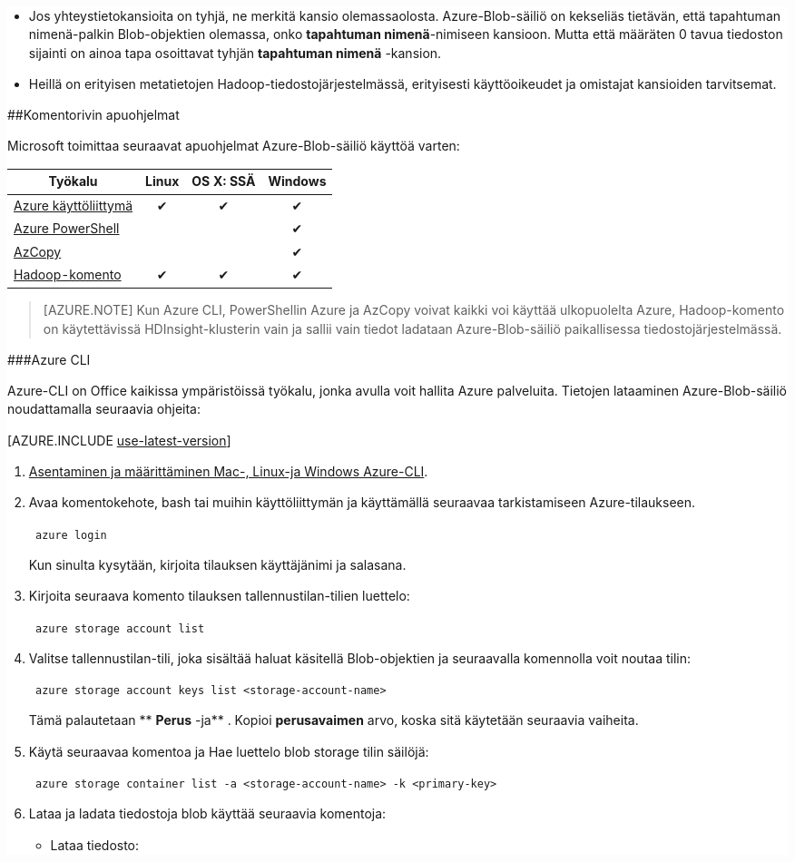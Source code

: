 - Jos yhteystietokansioita on tyhjä, ne merkitä kansio olemassaolosta. Azure-Blob-säiliö on kekseliäs tietävän, että tapahtuman nimenä-palkin Blob-objektien olemassa, onko **tapahtuman nimenä**-nimiseen kansioon. Mutta että määräten 0 tavua tiedoston sijainti on ainoa tapa osoittavat tyhjän **tapahtuman nimenä** -kansion.

- Heillä on erityisen metatietojen Hadoop-tiedostojärjestelmässä, erityisesti käyttöoikeudet ja omistajat kansioiden tarvitsemat.

##<a name="command-line-utilities"></a>Komentorivin apuohjelmat

Microsoft toimittaa seuraavat apuohjelmat Azure-Blob-säiliö käyttöä varten:

| Työkalu | Linux | OS X: SSÄ | Windows |
| ---- |:-----:|:----:|:-------:|
| [Azure käyttöliittymä][azurecli] | ✔ | ✔ | ✔ |
| [Azure PowerShell][azure-powershell] | | | ✔ |
| [AzCopy][azure-azcopy] | | | ✔ |
| [Hadoop-komento](#commandline) | ✔ | ✔ | ✔ |

> [AZURE.NOTE] Kun Azure CLI, PowerShellin Azure ja AzCopy voivat kaikki voi käyttää ulkopuolelta Azure, Hadoop-komento on käytettävissä HDInsight-klusterin vain ja sallii vain tiedot ladataan Azure-Blob-säiliö paikallisessa tiedostojärjestelmässä.

###<a id="xplatcli"></a>Azure CLI

Azure-CLI on Office kaikissa ympäristöissä työkalu, jonka avulla voit hallita Azure palveluita. Tietojen lataaminen Azure-Blob-säiliö noudattamalla seuraavia ohjeita:

[AZURE.INCLUDE [use-latest-version](../../includes/hdinsight-use-latest-cli.md)]

1. [Asentaminen ja määrittäminen Mac-, Linux-ja Windows Azure-CLI](../xplat-cli-install.md).

2. Avaa komentokehote, bash tai muihin käyttöliittymän ja käyttämällä seuraavaa tarkistamiseen Azure-tilaukseen.

        azure login

    Kun sinulta kysytään, kirjoita tilauksen käyttäjänimi ja salasana.

3. Kirjoita seuraava komento tilauksen tallennustilan-tilien luettelo:

        azure storage account list

4. Valitse tallennustilan-tili, joka sisältää haluat käsitellä Blob-objektien ja seuraavalla komennolla voit noutaa tilin:

        azure storage account keys list <storage-account-name>

    Tämä palautetaan ** **Perus** -ja** . Kopioi **perusavaimen** arvo, koska sitä käytetään seuraavia vaiheita.

5. Käytä seuraavaa komentoa ja Hae luettelo blob storage tilin säilöjä:

        azure storage container list -a <storage-account-name> -k <primary-key>

6. Lataa ja ladata tiedostoja blob käyttää seuraavia komentoja:

    * Lataa tiedosto:


[azure-management-portal]: https://porta.azure.com
[azure-powershell]: http://msdn.microsoft.com/library/windowsazure/jj152841.aspx
[azure-storage-client-library]: /develop/net/how-to-guides/blob-storage/
[azure-create-storage-account]: ../storage/storage-create-storage-account.md
[azure-azcopy-download]: ../storage/storage-use-azcopy.md
[azure-azcopy]: ../storage/storage-use-azcopy.md
[hdinsight-use-sqoop]: hdinsight-use-sqoop.md
[hdinsight-storage]: hdinsight-hadoop-use-blob-storage.md
[hdinsight-submit-jobs]: hdinsight-submit-hadoop-jobs-programmatically.md
[hdinsight-get-started]: hdinsight-hadoop-linux-tutorial-get-started.md
[hdinsight-use-hive]: hdinsight-use-hive.md
[hdinsight-use-pig]: hdinsight-use-pig.md
[hdinsight-provision]: hdinsight-provision-clusters.md
[sqldatabase-create-configure]: ../sql-database-create-configure.md
[apache-sqoop-guide]: http://sqoop.apache.org/docs/1.4.4/SqoopUserGuide.html
[Powershell-install-configure]: ../powershell-install-configure.md
[azurecli]: ../xplat-cli-install.md
[image-azure-storage-explorer]: ./media/hdinsight-upload-data/HDI.AzureStorageExplorer.png
[image-ase-addaccount]: ./media/hdinsight-upload-data/HDI.ASEAddAccount.png
[image-ase-blob]: ./media/hdinsight-upload-data/HDI.ASEBlob.png